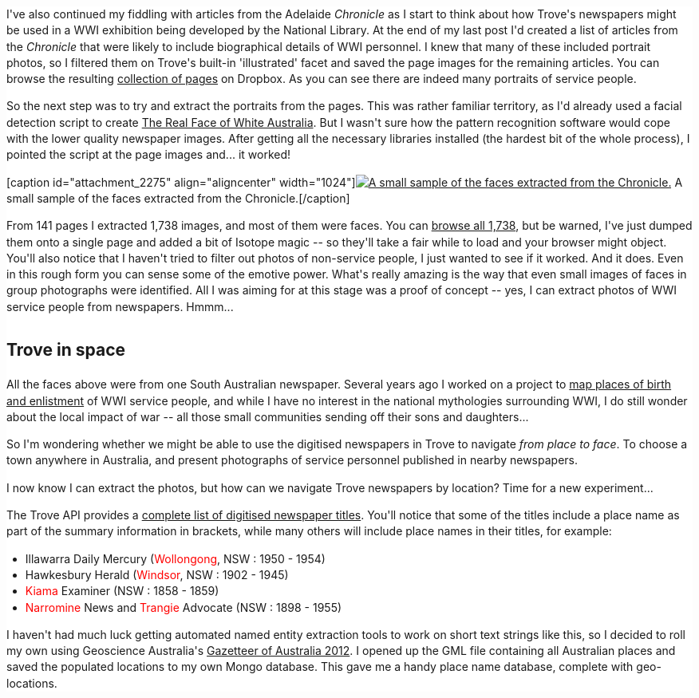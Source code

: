 I've also continued my fiddling with articles from the Adelaide <em>Chronicle</em> as I start to think about how Trove's newspapers might be used in a WWI exhibition being developed by the National Library. At the end of my last post I'd created a list of articles from the <em>Chronicle</em> that were likely to include biographical details of WWI personnel. I knew that many of these included portrait photos, so I filtered them on Trove's built-in 'illustrated' facet and saved the page images for the remaining articles. You can browse the resulting <a href="https://www.dropbox.com/photos/album/PiQJmSJWRT5t02L">collection of pages</a> on Dropbox. As you can see there are indeed many portraits of service people.

So the next step was to try and extract the portraits from the pages. This was rather familiar territory, as I'd already used a facial detection script to create <a title="the real face of white australia" href="http://discontents.com.au/the-real-face-of-white-australia/">The Real Face of White Australia</a>. But I wasn't sure how the pattern recognition software would cope with the lower quality newspaper images. After getting all the necessary libraries installed (the hardest bit of the whole process), I pointed the script at the page images and... it worked!

[caption id="attachment_2275" align="aligncenter" width="1024"]<a href="http://discontents.com.au/wp-content/uploads/2014/04/wwi-faces.png"><img class="size-large wp-image-2275" src="http://discontents.com.au/wp-content/uploads/2014/04/wwi-faces-1024x695.png" alt="A small sample of the faces extracted from the Chronicle." width="1024" height="695" /></a> A small sample of the faces extracted from the Chronicle.[/caption]

From 141 pages I extracted 1,738 images, and most of them were faces. You can <a href="http://wraggelabs.com/shed/trove/faces/">browse all 1,738</a>, but be warned, I've just dumped them onto a single page and added a bit of Isotope magic -- so they'll take a fair while to load and your browser might object. You'll also notice that I haven't tried to filter out photos of non-service people, I just wanted to see if it worked. And it does. Even in this rough form you can sense some of the emotive power. What's really amazing is the way that even small images of faces in group photographs were identified. All I was aiming for at this stage was a proof of concept -- yes, I can extract photos of WWI service people from newspapers. Hmmm...
<h2 id="space">Trove in space</h2>
All the faces above were from one South Australian newspaper. Several years ago I worked on a project to <a title="Local heroes" href="http://discontents.com.au/local-heroes/">map places of birth and enlistment</a> of WWI service people, and while I have no interest in the national mythologies surrounding WWI, I do still wonder about the local impact of war -- all those small communities sending off their sons and daughters...

So I'm wondering whether we might be able to use the digitised newspapers in Trove to navigate <em>from place to face</em>. To choose a town anywhere in Australia, and present photographs of service personnel published in nearby newspapers.

I now know I can extract the photos, but how can we navigate Trove newspapers by location? Time for a new experiment...

The Trove API provides a <a href="http://api.trove.nla.gov.au/newspaper/titles?encoding=json">complete list of digitised newspaper titles</a>. You'll notice that some of the titles include a place name as part of the summary information in brackets, while many others will include place names in their titles, for example:
<ul>
	<li>Illawarra Daily Mercury (<span style="color: #ff0000;">Wollongong</span>, NSW : 1950 - 1954)</li>
	<li>Hawkesbury Herald (<span style="color: #ff0000;">Windsor</span>, NSW : 1902 - 1945)</li>
	<li><span style="color: #ff0000;">Kiama</span> Examiner (NSW : 1858 - 1859)</li>
	<li><span style="color: #ff0000;">Narromine</span> News and <span style="color: #ff0000;">Trangie</span> Advocate (NSW : 1898 - 1955)</li>
</ul>
I haven't had much luck getting automated named entity extraction tools to work on short text strings like this, so I decided to roll my own using Geoscience Australia's <a href="http://www.ga.gov.au/metadata-gateway/metadata/record/gcat_76695">Gazetteer of Australia 2012</a>. I opened up the GML file containing all Australian places and saved the populated locations to my own Mongo database. This gave me a handy place name database, complete with geo-locations.
